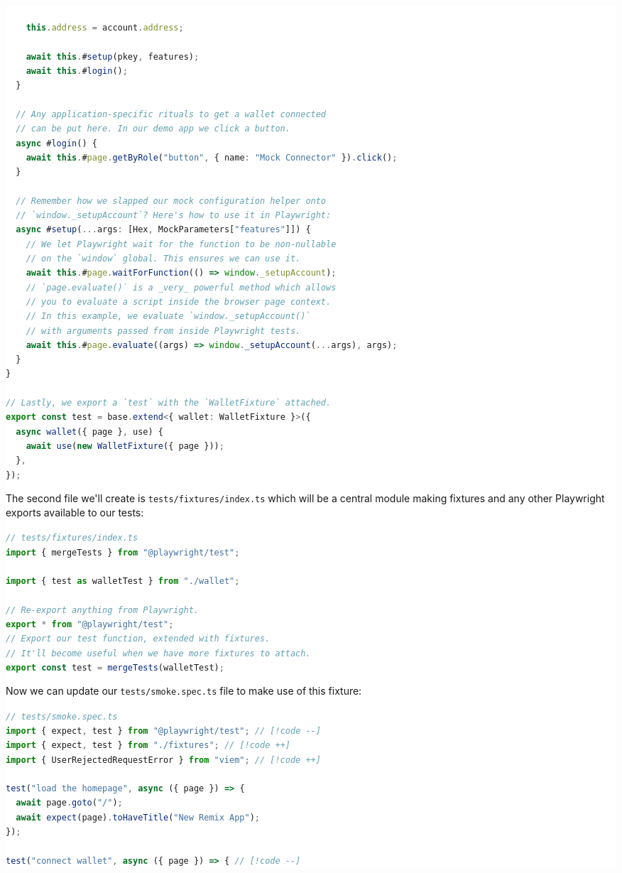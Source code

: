 ```ts

    this.address = account.address;

    await this.#setup(pkey, features);
    await this.#login();
  }

  // Any application-specific rituals to get a wallet connected
  // can be put here. In our demo app we click a button.
  async #login() {
    await this.#page.getByRole("button", { name: "Mock Connector" }).click();
  }

  // Remember how we slapped our mock configuration helper onto
  // `window._setupAccount`? Here's how to use it in Playwright:
  async #setup(...args: [Hex, MockParameters["features"]]) {
    // We let Playwright wait for the function to be non-nullable
    // on the `window` global. This ensures we can use it.
    await this.#page.waitForFunction(() => window._setupAccount);
    // `page.evaluate()` is a _very_ powerful method which allows
    // you to evaluate a script inside the browser page context.
    // In this example, we evaluate `window._setupAccount()`
    // with arguments passed from inside Playwright tests.
    await this.#page.evaluate((args) => window._setupAccount(...args), args);
  }
}

// Lastly, we export a `test` with the `WalletFixture` attached.
export const test = base.extend<{ wallet: WalletFixture }>({
  async wallet({ page }, use) {
    await use(new WalletFixture({ page }));
  },
});
```

The second file we'll create is `tests/fixtures/index.ts` which will be a central module making fixtures and any other Playwright exports available to our tests:

```ts
// tests/fixtures/index.ts
import { mergeTests } from "@playwright/test";

import { test as walletTest } from "./wallet";

// Re-export anything from Playwright.
export * from "@playwright/test";
// Export our test function, extended with fixtures.
// It'll become useful when we have more fixtures to attach.
export const test = mergeTests(walletTest);
```

Now we can update our `tests/smoke.spec.ts` file to make use of this fixture:

```ts
// tests/smoke.spec.ts
import { expect, test } from "@playwright/test"; // [!code --]
import { expect, test } from "./fixtures"; // [!code ++]
import { UserRejectedRequestError } from "viem"; // [!code ++]

test("load the homepage", async ({ page }) => {
  await page.goto("/");
  await expect(page).toHaveTitle("New Remix App");
});

test("connect wallet", async ({ page }) => { // [!code --]
```